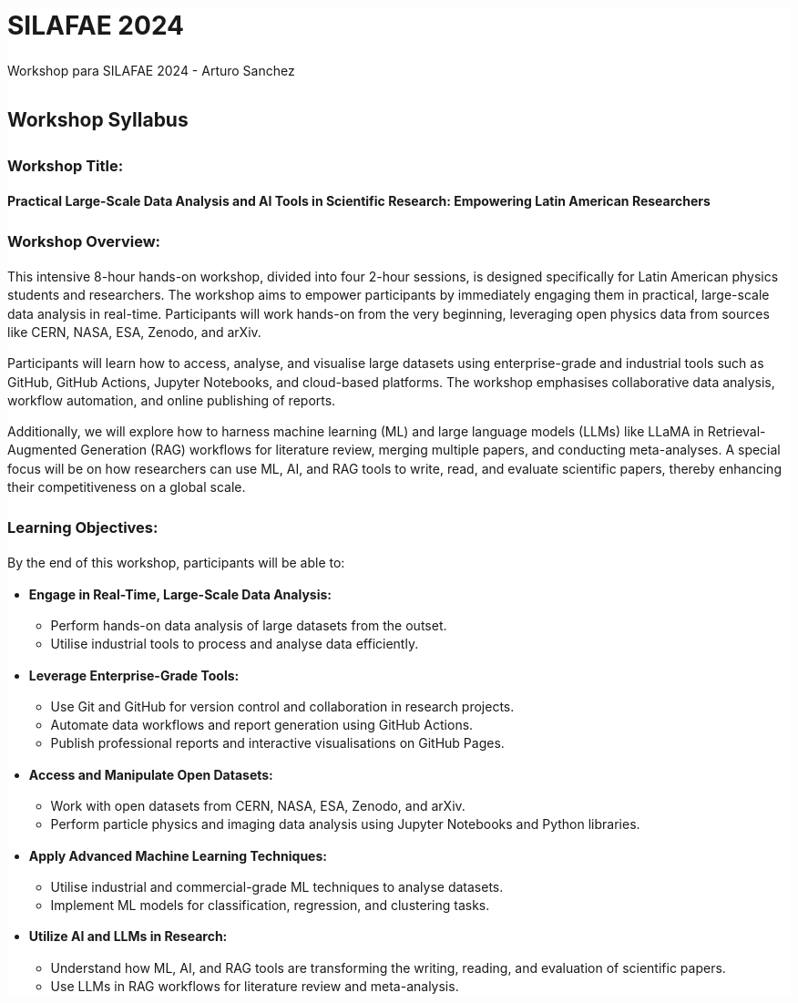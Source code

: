 # SILAFAE 2024
Workshop para SILAFAE 2024 - Arturo Sanchez

## **Workshop Syllabus**

### **Workshop Title:**
**Practical Large-Scale Data Analysis and AI Tools in Scientific Research: Empowering Latin American Researchers**

### **Workshop Overview:**

This intensive 8-hour hands-on workshop, divided into four 2-hour sessions, is designed specifically for Latin American physics students and researchers.
The workshop aims to empower participants by immediately engaging them in practical, large-scale data analysis in real-time.
Participants will work hands-on from the very beginning, leveraging open physics data from sources like CERN, NASA, ESA, Zenodo, and arXiv.

Participants will learn how to access, analyse, and visualise large datasets using enterprise-grade and industrial tools such as GitHub, GitHub Actions, Jupyter Notebooks, and cloud-based platforms.
The workshop emphasises collaborative data analysis, workflow automation, and online publishing of reports.

Additionally, we will explore how to harness machine learning (ML) and large language models (LLMs) like LLaMA in Retrieval-Augmented Generation (RAG) workflows for literature review, merging multiple papers, and conducting meta-analyses.
A special focus will be on how researchers can use ML, AI, and RAG tools to write, read, and evaluate scientific papers, thereby enhancing their competitiveness on a global scale.

### **Learning Objectives:**

By the end of this workshop, participants will be able to:

- **Engage in Real-Time, Large-Scale Data Analysis:**
  - Perform hands-on data analysis of large datasets from the outset.
  - Utilise industrial tools to process and analyse data efficiently.

- **Leverage Enterprise-Grade Tools:**
  - Use Git and GitHub for version control and collaboration in research projects.
  - Automate data workflows and report generation using GitHub Actions.
  - Publish professional reports and interactive visualisations on GitHub Pages.

- **Access and Manipulate Open Datasets:**
  - Work with open datasets from CERN, NASA, ESA, Zenodo, and arXiv.
  - Perform particle physics and imaging data analysis using Jupyter Notebooks and Python libraries.

- **Apply Advanced Machine Learning Techniques:**
  - Utilise industrial and commercial-grade ML techniques to analyse datasets.
  - Implement ML models for classification, regression, and clustering tasks.

- **Utilize AI and LLMs in Research:**
  - Understand how ML, AI, and RAG tools are transforming the writing, reading, and evaluation of scientific papers.
  - Use LLMs in RAG workflows for literature review and meta-analysis.
